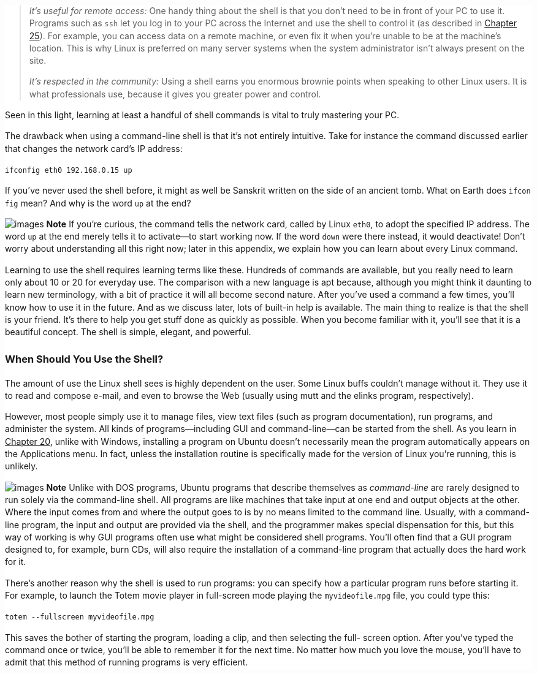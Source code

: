 > *It’s useful for remote access:* One handy thing about the shell is that you don’t need to be in front of your PC to use it. Programs such as `ssh` let you log in to your PC across the Internet and use the shell to control it (as described in [Chapter 25](25.html#ch25)). For example, you can access data on a remote machine, or even fix it when you’re unable to be at the machine’s location. This is why Linux is preferred on many server systems when the system administrator isn’t always present on the site.
> 
> *It’s respected in the community:* Using a shell earns you enormous brownie points when speaking to other Linux users. It is what professionals use, because it gives you greater power and control.

Seen in this light, learning at least a handful of shell commands is vital to truly mastering your PC.

The drawback when using a command-line shell is that it’s not entirely intuitive. Take for instance the command discussed earlier that changes the network card’s IP address:

`ifconfig eth0 192.168.0.15 up`

If you’ve never used the shell before, it might as well be Sanskrit written on the side of an ancient tomb. What on Earth does `ifconfig` mean? And why is the word `up` at the end?

![images](images/square.jpg) **Note** If you’re curious, the command tells the network card, called by Linux `eth0`, to adopt the specified IP address. The word `up` at the end merely tells it to activate—to start working now. If the word `down` were there instead, it would deactivate! Don’t worry about understanding all this right now; later in this appendix, we explain how you can learn about every Linux command.

Learning to use the shell requires learning terms like these. Hundreds of commands are available, but you really need to learn only about 10 or 20 for everyday use. The comparison with a new language is apt because, although you might think it daunting to learn new terminology, with a bit of practice it will all become second nature. After you’ve used a command a few times, you’ll know how to use it in the future. And as we discuss later, lots of built-in help is available. The main thing to realize is that the shell is your friend. It’s there to help you get stuff done as quickly as possible. When you become familiar with it, you’ll see that it is a beautiful concept. The shell is simple, elegant, and powerful.

### When Should You Use the Shell?

The amount of use the Linux shell sees is highly dependent on the user. Some Linux buffs couldn’t manage without it. They use it to read and compose e-mail, and even to browse the Web (usually using mutt and the elinks program, respectively).

However, most people simply use it to manage files, view text files (such as program documentation), run programs, and administer the system. All kinds of programs—including GUI and command-line—can be started from the shell. As you learn in [Chapter 20](20.html#ch20), unlike with Windows, installing a program on Ubuntu doesn’t necessarily mean the program automatically appears on the Applications menu. In fact, unless the installation routine is specifically made for the version of Linux you’re running, this is unlikely.

![images](images/square.jpg) **Note** Unlike with DOS programs, Ubuntu programs that describe themselves as *command-line* are rarely designed to run solely via the command-line shell. All programs are like machines that take input at one end and output objects at the other. Where the input comes from and where the output goes to is by no means limited to the command line. Usually, with a command-line program, the input and output are provided via the shell, and the programmer makes special dispensation for this, but this way of working is why GUI programs often use what might be considered shell programs. You’ll often find that a GUI program designed to, for example, burn CDs, will also require the installation of a command-line program that actually does the hard work for it.

There’s another reason why the shell is used to run programs: you can specify how a particular program runs before starting it. For example, to launch the Totem movie player in full-screen mode playing the `myvideofile.mpg` file, you could type this:

`totem --fullscreen myvideofile.mpg`

This saves the bother of starting the program, loading a clip, and then selecting the full- screen option. After you’ve typed the command once or twice, you’ll be able to remember it for the next time. No matter how much you love the mouse, you’ll have to admit that this method of running programs is very efficient.
